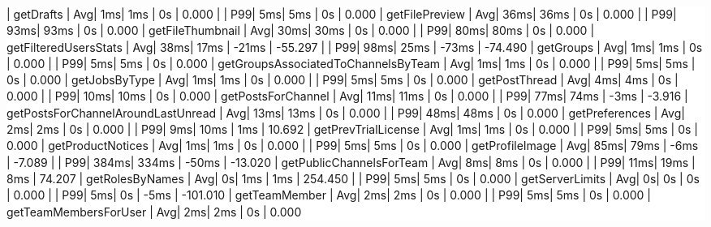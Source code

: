 | getDrafts | Avg| 1ms| 1ms | 0s | 0.000
| | P99| 5ms| 5ms | 0s | 0.000
| getFilePreview | Avg| 36ms| 36ms | 0s | 0.000
| | P99| 93ms| 93ms | 0s | 0.000
| getFileThumbnail | Avg| 30ms| 30ms | 0s | 0.000
| | P99| 80ms| 80ms | 0s | 0.000
| getFilteredUsersStats | Avg| 38ms| 17ms | -21ms | -55.297
| | P99| 98ms| 25ms | -73ms | -74.490
| getGroups | Avg| 1ms| 1ms | 0s | 0.000
| | P99| 5ms| 5ms | 0s | 0.000
| getGroupsAssociatedToChannelsByTeam | Avg| 1ms| 1ms | 0s | 0.000
| | P99| 5ms| 5ms | 0s | 0.000
| getJobsByType | Avg| 1ms| 1ms | 0s | 0.000
| | P99| 5ms| 5ms | 0s | 0.000
| getPostThread | Avg| 4ms| 4ms | 0s | 0.000
| | P99| 10ms| 10ms | 0s | 0.000
| getPostsForChannel | Avg| 11ms| 11ms | 0s | 0.000
| | P99| 77ms| 74ms | -3ms | -3.916
| getPostsForChannelAroundLastUnread | Avg| 13ms| 13ms | 0s | 0.000
| | P99| 48ms| 48ms | 0s | 0.000
| getPreferences | Avg| 2ms| 2ms | 0s | 0.000
| | P99| 9ms| 10ms | 1ms | 10.692
| getPrevTrialLicense | Avg| 1ms| 1ms | 0s | 0.000
| | P99| 5ms| 5ms | 0s | 0.000
| getProductNotices | Avg| 1ms| 1ms | 0s | 0.000
| | P99| 5ms| 5ms | 0s | 0.000
| getProfileImage | Avg| 85ms| 79ms | -6ms | -7.089
| | P99| 384ms| 334ms | -50ms | -13.020
| getPublicChannelsForTeam | Avg| 8ms| 8ms | 0s | 0.000
| | P99| 11ms| 19ms | 8ms | 74.207
| getRolesByNames | Avg| 0s| 1ms | 1ms | 254.450
| | P99| 5ms| 5ms | 0s | 0.000
| getServerLimits | Avg| 0s| 0s | 0s | 0.000
| | P99| 5ms| 0s | -5ms | -101.010
| getTeamMember | Avg| 2ms| 2ms | 0s | 0.000
| | P99| 5ms| 5ms | 0s | 0.000
| getTeamMembersForUser | Avg| 2ms| 2ms | 0s | 0.000